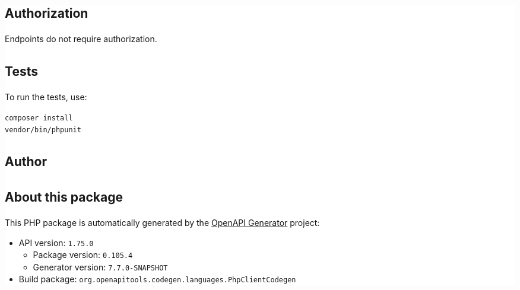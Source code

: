 ## Authorization
Endpoints do not require authorization.

## Tests

To run the tests, use:

```bash
composer install
vendor/bin/phpunit
```

## Author



## About this package

This PHP package is automatically generated by the [OpenAPI Generator](https://openapi-generator.tech) project:

- API version: `1.75.0`
    - Package version: `0.105.4`
    - Generator version: `7.7.0-SNAPSHOT`
- Build package: `org.openapitools.codegen.languages.PhpClientCodegen`
